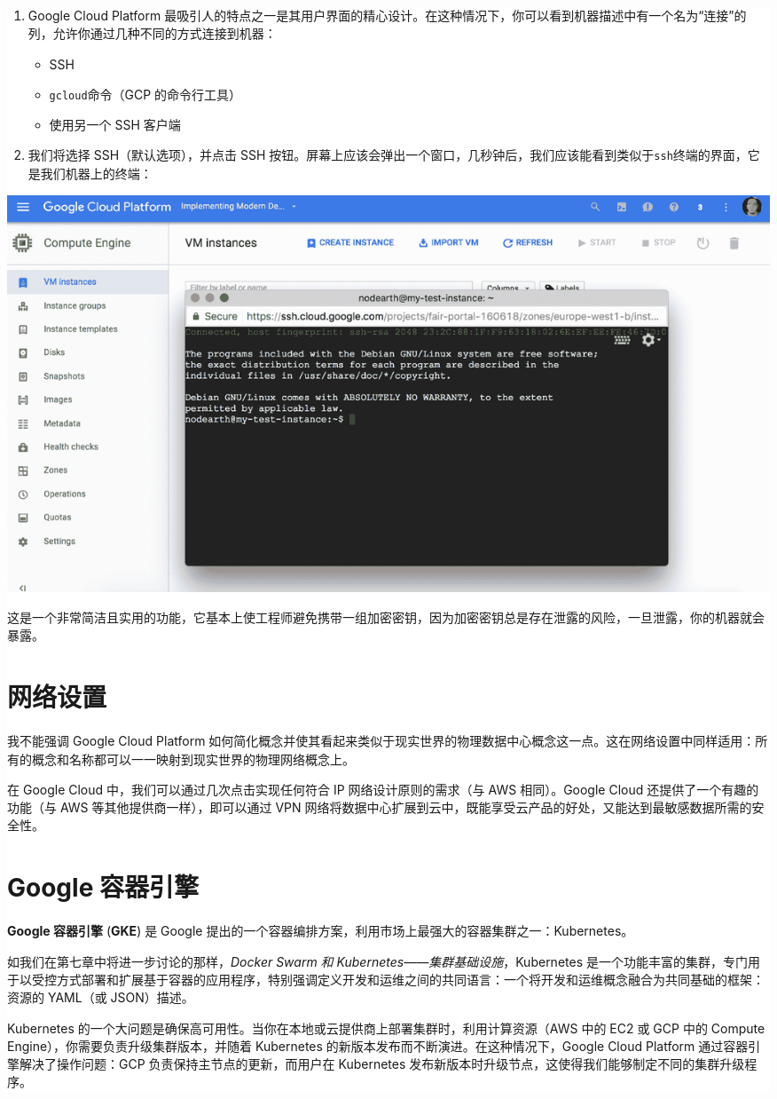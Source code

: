 1.  Google Cloud Platform 最吸引人的特点之一是其用户界面的精心设计。在这种情况下，你可以看到机器描述中有一个名为“连接”的列，允许你通过几种不同的方式连接到机器：

    +   SSH

    +   `gcloud`命令（GCP 的命令行工具）

    +   使用另一个 SSH 客户端

1.  我们将选择 SSH（默认选项），并点击 SSH 按钮。屏幕上应该会弹出一个窗口，几秒钟后，我们应该能看到类似于`ssh`终端的界面，它是我们机器上的终端：

![](img/7b23439c-d51b-45b2-a0fe-b55db8b59341.png)

这是一个非常简洁且实用的功能，它基本上使工程师避免携带一组加密密钥，因为加密密钥总是存在泄露的风险，一旦泄露，你的机器就会暴露。

# 网络设置

我不能强调 Google Cloud Platform 如何简化概念并使其看起来类似于现实世界的物理数据中心概念这一点。这在网络设置中同样适用：所有的概念和名称都可以一一映射到现实世界的物理网络概念上。

在 Google Cloud 中，我们可以通过几次点击实现任何符合 IP 网络设计原则的需求（与 AWS 相同）。Google Cloud 还提供了一个有趣的功能（与 AWS 等其他提供商一样），即可以通过 VPN 网络将数据中心扩展到云中，既能享受云产品的好处，又能达到最敏感数据所需的安全性。

# Google 容器引擎

**Google 容器引擎** (**GKE**) 是 Google 提出的一个容器编排方案，利用市场上最强大的容器集群之一：Kubernetes。

如我们在第七章中将进一步讨论的那样，*Docker Swarm 和 Kubernetes——集群基础设施*，Kubernetes 是一个功能丰富的集群，专门用于以受控方式部署和扩展基于容器的应用程序，特别强调定义开发和运维之间的共同语言：一个将开发和运维概念融合为共同基础的框架：资源的 YAML（或 JSON）描述。

Kubernetes 的一个大问题是确保高可用性。当你在本地或云提供商上部署集群时，利用计算资源（AWS 中的 EC2 或 GCP 中的 Compute Engine），你需要负责升级集群版本，并随着 Kubernetes 的新版本发布而不断演进。在这种情况下，Google Cloud Platform 通过容器引擎解决了操作问题：GCP 负责保持主节点的更新，而用户在 Kubernetes 发布新版本时升级节点，这使得我们能够制定不同的集群升级程序。

